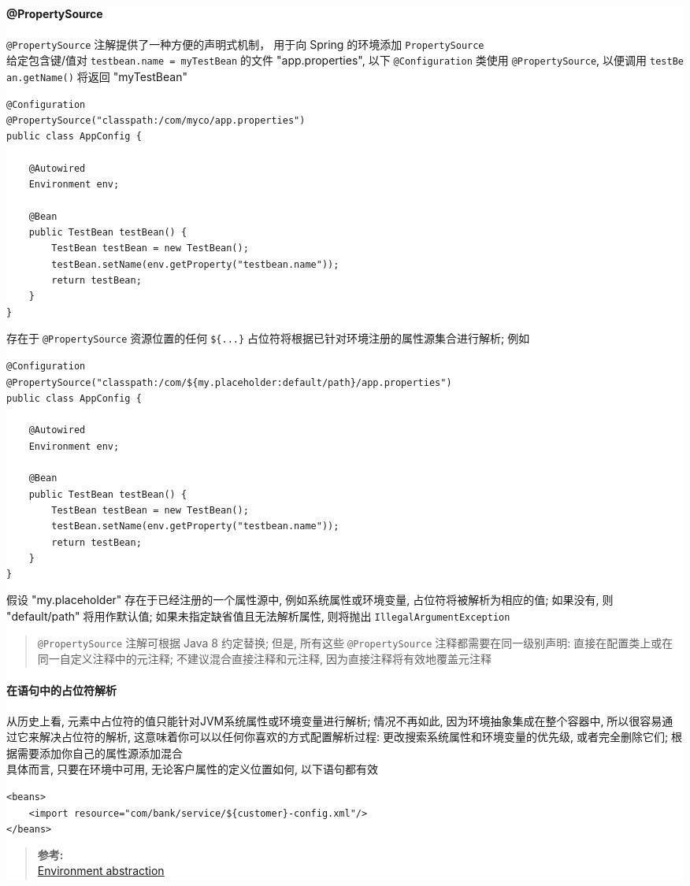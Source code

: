 #### @PropertySource
`@PropertySource` 注解提供了一种方便的声明式机制， 用于向 Spring 的环境添加 `PropertySource`  
给定包含键/值对 `testbean.name = myTestBean` 的文件 "app.properties", 以下 `@Configuration` 类使用 `@PropertySource`, 以便调用 `testBean.getName()` 将返回 "myTestBean"
```
@Configuration
@PropertySource("classpath:/com/myco/app.properties")
public class AppConfig {

    @Autowired
    Environment env;

    @Bean
    public TestBean testBean() {
        TestBean testBean = new TestBean();
        testBean.setName(env.getProperty("testbean.name"));
        return testBean;
    }
}
```
存在于 `@PropertySource` 资源位置的任何 `${...}` 占位符将根据已针对环境注册的属性源集合进行解析; 例如
```
@Configuration
@PropertySource("classpath:/com/${my.placeholder:default/path}/app.properties")
public class AppConfig {

    @Autowired
    Environment env;

    @Bean
    public TestBean testBean() {
        TestBean testBean = new TestBean();
        testBean.setName(env.getProperty("testbean.name"));
        return testBean;
    }
}
```
假设 "my.placeholder" 存在于已经注册的一个属性源中, 例如系统属性或环境变量, 占位符将被解析为相应的值; 如果没有, 则 "default/path" 将用作默认值; 如果未指定缺省值且无法解析属性, 则将抛出 `IllegalArgumentException`
>`@PropertySource` 注解可根据 Java 8 约定替换; 但是, 所有这些 `@PropertySource` 注释都需要在同一级别声明: 直接在配置类上或在同一自定义注释中的元注释; 不建议混合直接注释和元注释, 因为直接注释将有效地覆盖元注释

#### 在语句中的占位符解析
从历史上看, 元素中占位符的值只能针对JVM系统属性或环境变量进行解析; 情况不再如此, 因为环境抽象集成在整个容器中, 所以很容易通过它来解决占位符的解析, 这意味着你可以以任何你喜欢的方式配置解析过程: 更改搜索系统属性和环境变量的优先级, 或者完全删除它们; 根据需要添加你自己的属性源添加混合  
具体而言, 只要在环境中可用, 无论客户属性的定义位置如何, 以下语句都有效
```
<beans>
    <import resource="com/bank/service/${customer}-config.xml"/>
</beans>
```

>**参考:**  
[Environment abstraction](https://docs.spring.io/spring/docs/4.3.24.RELEASE/spring-framework-reference/html/beans.html#beans-environment)

